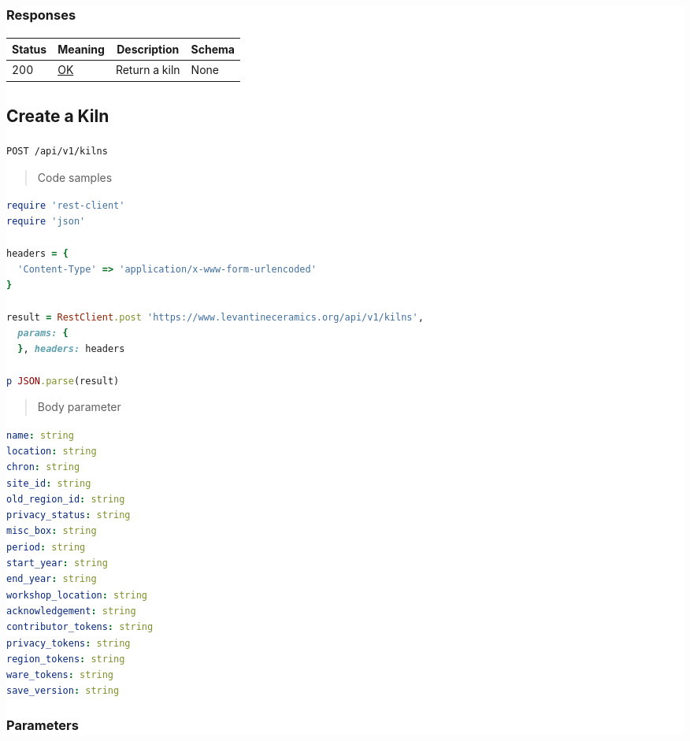 <h3 id="getapiv1kilnsid-responses">Responses</h3>

|Status|Meaning|Description|Schema|
|---|---|---|---|
|200|[OK](https://tools.ietf.org/html/rfc7231#section-6.3.1)|Return a kiln|None|

## Create a Kiln
`POST /api/v1/kilns`

<a id="opIdpostApiV1Kilns"></a>

> Code samples

```ruby
require 'rest-client'
require 'json'

headers = {
  'Content-Type' => 'application/x-www-form-urlencoded'
}

result = RestClient.post 'https://www.levantineceramics.org/api/v1/kilns',
  params: {
  }, headers: headers

p JSON.parse(result)

```

> Body parameter

```yaml
name: string
location: string
chron: string
site_id: string
old_region_id: string
privacy_status: string
misc_box: string
period: string
start_year: string
end_year: string
workshop_location: string
acknowledgement: string
contributor_tokens: string
privacy_tokens: string
region_tokens: string
ware_tokens: string
save_version: string

```

<h3 id="postapiv1kilns-parameters">Parameters</h3>

